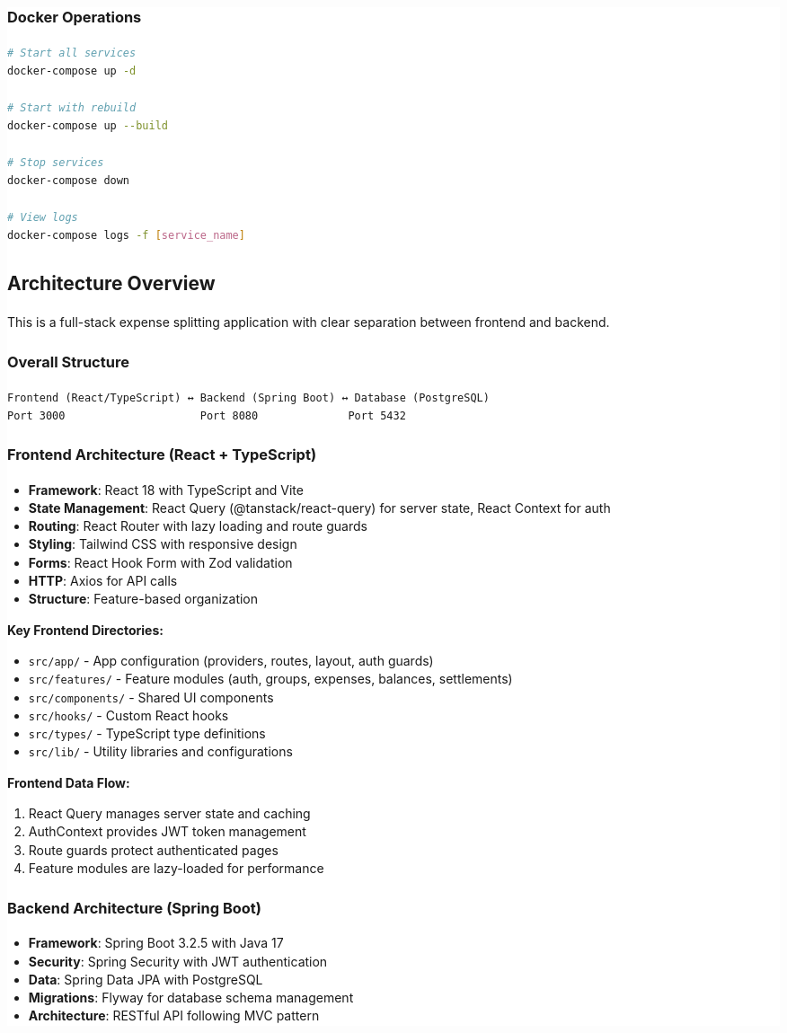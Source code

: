 ### Docker Operations
```bash
# Start all services
docker-compose up -d

# Start with rebuild
docker-compose up --build

# Stop services
docker-compose down

# View logs
docker-compose logs -f [service_name]
```

## Architecture Overview

This is a full-stack expense splitting application with clear separation between frontend and backend.

### Overall Structure
```
Frontend (React/TypeScript) ↔ Backend (Spring Boot) ↔ Database (PostgreSQL)
Port 3000                     Port 8080              Port 5432
```

### Frontend Architecture (React + TypeScript)
- **Framework**: React 18 with TypeScript and Vite
- **State Management**: React Query (@tanstack/react-query) for server state, React Context for auth
- **Routing**: React Router with lazy loading and route guards
- **Styling**: Tailwind CSS with responsive design
- **Forms**: React Hook Form with Zod validation
- **HTTP**: Axios for API calls
- **Structure**: Feature-based organization

**Key Frontend Directories:**
- `src/app/` - App configuration (providers, routes, layout, auth guards)
- `src/features/` - Feature modules (auth, groups, expenses, balances, settlements)
- `src/components/` - Shared UI components
- `src/hooks/` - Custom React hooks
- `src/types/` - TypeScript type definitions
- `src/lib/` - Utility libraries and configurations

**Frontend Data Flow:**
1. React Query manages server state and caching
2. AuthContext provides JWT token management
3. Route guards protect authenticated pages
4. Feature modules are lazy-loaded for performance

### Backend Architecture (Spring Boot)
- **Framework**: Spring Boot 3.2.5 with Java 17
- **Security**: Spring Security with JWT authentication
- **Data**: Spring Data JPA with PostgreSQL
- **Migrations**: Flyway for database schema management
- **Architecture**: RESTful API following MVC pattern
